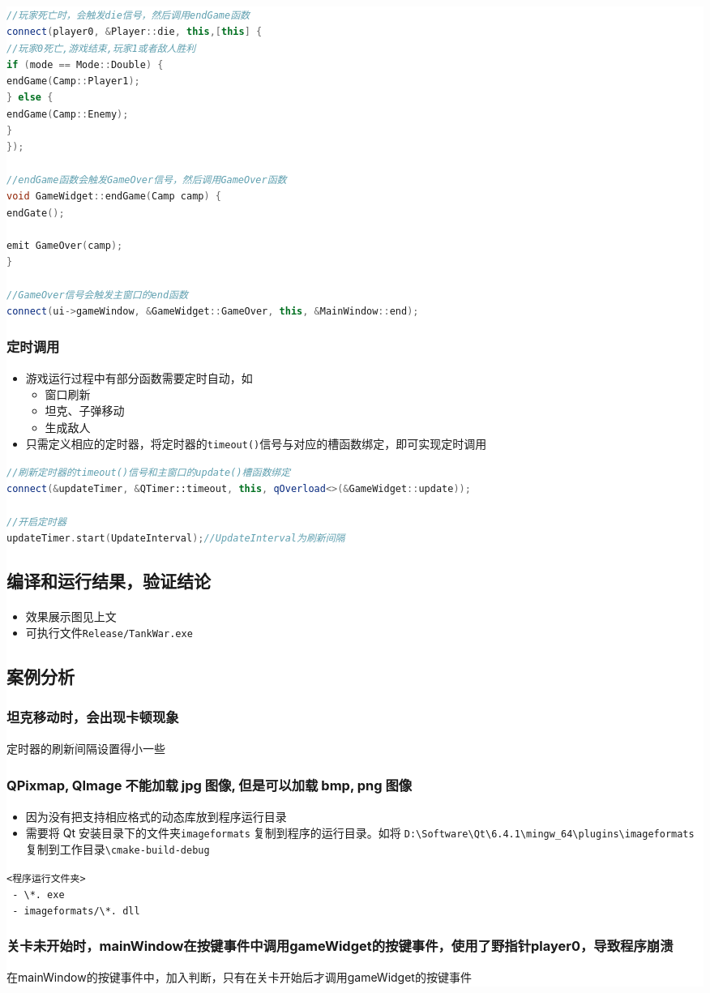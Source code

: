 ```cpp
//玩家死亡时，会触发die信号，然后调用endGame函数
connect(player0, &Player::die, this,[this] {
//玩家0死亡,游戏结束,玩家1或者敌人胜利
if (mode == Mode::Double) {
endGame(Camp::Player1);
} else {
endGame(Camp::Enemy);
}
});

//endGame函数会触发GameOver信号，然后调用GameOver函数
void GameWidget::endGame(Camp camp) {
endGate();

emit GameOver(camp);
}

//GameOver信号会触发主窗口的end函数
connect(ui->gameWindow, &GameWidget::GameOver, this, &MainWindow::end);
```

### 定时调用

- 游戏运行过程中有部分函数需要定时自动，如
	- 窗口刷新
	- 坦克、子弹移动
	- 生成敌人
- 只需定义相应的定时器，将定时器的`timeout()`信号与对应的槽函数绑定，即可实现定时调用

```cpp
//刷新定时器的timeout()信号和主窗口的update()槽函数绑定
connect(&updateTimer, &QTimer::timeout, this, qOverload<>(&GameWidget::update));

//开启定时器
updateTimer.start(UpdateInterval);//UpdateInterval为刷新间隔
```

## 编译和运行结果，验证结论

- 效果展示图见上文
- 可执行文件`Release/TankWar.exe`

## 案例分析

### 坦克移动时，会出现卡顿现象

定时器的刷新间隔设置得小一些

### QPixmap, QImage 不能加载 jpg 图像, 但是可以加载 bmp, png 图像

- 因为没有把支持相应格式的动态库放到程序运行目录
- 需要将 Qt 安装目录下的文件夹`imageformats` 复制到程序的运行目录。如将 `D:\Software\Qt\6.4.1\mingw_64\plugins\imageformats` 复制到工作目录`\cmake-build-debug`

```shell
<程序运行文件夹>
 - \*. exe
 - imageformats/\*. dll
```

### 关卡未开始时，mainWindow在按键事件中调用gameWidget的按键事件，使用了野指针player0，导致程序崩溃

在mainWindow的按键事件中，加入判断，只有在关卡开始后才调用gameWidget的按键事件